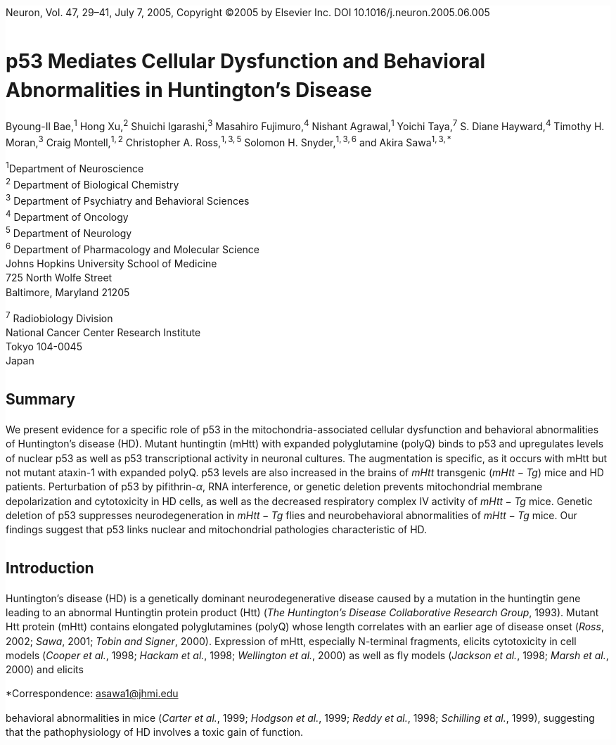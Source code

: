 
Neuron, Vol. 47, 29–41, July 7, 2005, Copyright ©2005 by Elsevier Inc. DOI 10.1016/j.neuron.2005.06.005

# p53 Mediates Cellular Dysfunction and Behavioral Abnormalities in Huntington’s Disease

Byoung-Il Bae,$^{1}$ Hong Xu,$^{2}$ Shuichi Igarashi,$^{3}$ Masahiro Fujimuro,$^{4}$ Nishant Agrawal,$^{1}$ Yoichi Taya,$^{7}$ S. Diane Hayward,$^{4}$ Timothy H. Moran,$^{3}$ Craig Montell,$^{1,2}$ Christopher A. Ross,$^{1,3,5}$ Solomon H. Snyder,$^{1,3,6}$ and Akira Sawa$^{1,3,*}$

$^{1}$Department of Neuroscience  
$^{2}$ Department of Biological Chemistry  
$^{3}$ Department of Psychiatry and Behavioral Sciences  
$^{4}$ Department of Oncology  
$^{5}$ Department of Neurology  
$^{6}$ Department of Pharmacology and Molecular Science  
Johns Hopkins University School of Medicine  
725 North Wolfe Street  
Baltimore, Maryland 21205  

$^{7}$ Radiobiology Division  
National Cancer Center Research Institute  
Tokyo 104-0045  
Japan

## Summary

We present evidence for a specific role of p53 in the mitochondria-associated cellular dysfunction and behavioral abnormalities of Huntington’s disease (HD). Mutant huntingtin (mHtt) with expanded polyglutamine (polyQ) binds to p53 and upregulates levels of nuclear p53 as well as p53 transcriptional activity in neuronal cultures. The augmentation is specific, as it occurs with mHtt but not mutant ataxin-1 with expanded polyQ. p53 levels are also increased in the brains of $mHtt$ transgenic ($mHtt-Tg$) mice and HD patients. Perturbation of p53 by pifithrin-$\alpha$, RNA interference, or genetic deletion prevents mitochondrial membrane depolarization and cytotoxicity in HD cells, as well as the decreased respiratory complex IV activity of $mHtt-Tg$ mice. Genetic deletion of p53 suppresses neurodegeneration in $mHtt-Tg$ flies and neurobehavioral abnormalities of $mHtt-Tg$ mice. Our findings suggest that p53 links nuclear and mitochondrial pathologies characteristic of HD.

## Introduction

Huntington’s disease (HD) is a genetically dominant neurodegenerative disease caused by a mutation in the huntingtin gene leading to an abnormal Huntingtin protein product (Htt) (*The Huntington’s Disease Collaborative Research Group*, 1993). Mutant Htt protein (mHtt) contains elongated polyglutamines (polyQ) whose length correlates with an earlier age of disease onset (*Ross*, 2002; *Sawa*, 2001; *Tobin and Signer*, 2000). Expression of mHtt, especially N-terminal fragments, elicits cytotoxicity in cell models (*Cooper et al.*, 1998; *Hackam et al.*, 1998; *Wellington et al.*, 2000) as well as fly models (*Jackson et al.*, 1998; *Marsh et al.*, 2000) and elicits

*Correspondence: asawa1@jhmi.edu

behavioral abnormalities in mice (*Carter et al.*, 1999; *Hodgson et al.*, 1999; *Reddy et al.*, 1998; *Schilling et al.*, 1999), suggesting that the pathophysiology of HD involves a toxic gain of function.
